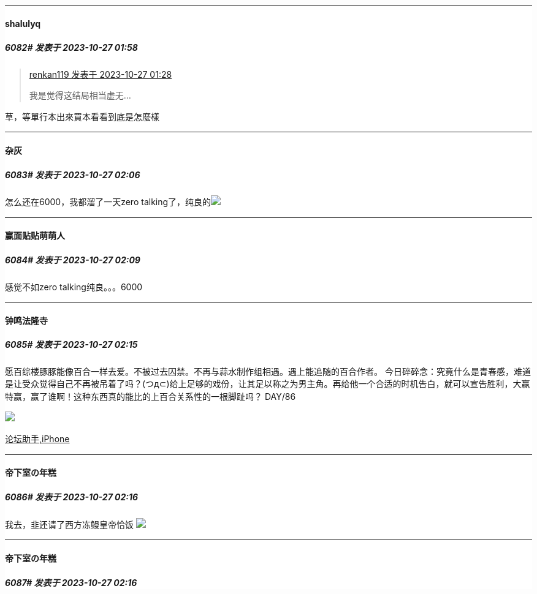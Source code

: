 
*****

####  shalulyq  
##### 6082#       发表于 2023-10-27 01:58

<blockquote><a href="httphttps://bbs.saraba1st.com/2b/forum.php?mod=redirect&amp;goto=findpost&amp;pid=62843135&amp;ptid=2157296" target="_blank">renkan119 发表于 2023-10-27 01:28</a>

我是觉得这结局相当虚无…</blockquote>
草，等單行本出來買本看看到底是怎麼樣


*****

####  杂灰  
##### 6083#       发表于 2023-10-27 02:06

怎么还在6000，我都溜了一天zero talking了，纯良的<img src="https://static.saraba1st.com/image/smiley/face2017/072.png" referrerpolicy="no-referrer">

*****

####  赢面贴贴萌萌人  
##### 6084#       发表于 2023-10-27 02:09

感觉不如zero talking纯良。。。6000


*****

####  钟鸣法隆寺  
##### 6085#       发表于 2023-10-27 02:15

愿百综楼豚豚能像百合一样去爱。不被过去囚禁。不再与蒜水制作组相遇。遇上能追随的百合作者。
今日碎碎念：究竟什么是青春感，难道是让受众觉得自己不再被吊着了吗？(つд⊂)给上足够的戏份，让其足以称之为男主角。再给他一个合适的时机告白，就可以宣告胜利，大赢特赢，赢了谁啊！这种东西真的能比的上百合关系性的一根脚趾吗？
DAY/86

<img src="https://static.saraba1st.com/image/smiley/face2017/136.png" referrerpolicy="no-referrer">

[论坛助手,iPhone](https://bbs.saraba1st.com/2b/forum.php?mod=viewthread&amp;tid=2029836)

*****

####  帝下室の年糕  
##### 6086#       发表于 2023-10-27 02:16

我去，韭还请了西方冻鳗皇帝恰饭
<img src="https://p.sda1.dev/13/51383fe5584b68949b176082d342051d/CMP_20231027021552877.jpg" referrerpolicy="no-referrer">

*****

####  帝下室の年糕  
##### 6087#       发表于 2023-10-27 02:16

